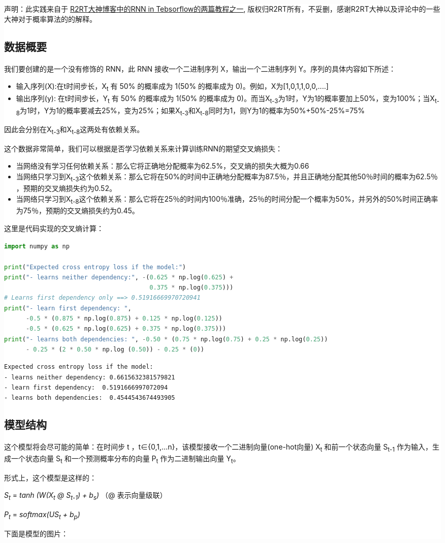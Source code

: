 
声明：此实践来自于 [R2RT大神博客中的RNN in Tebsorflow的两篇教程之一](https://r2rt.com/recurrent-neural-networks-in-tensorflow-i.html), 版权归R2RT所有，不妥删，感谢R2RT大神以及评论中的一些大神对于概率算法的的解释。



## 数据概要

我们要创建的是一个没有修饰的 RNN，此 RNN 接收一个二进制序列 X，输出一个二进制序列 Y。序列的具体内容如下所述：
+ 输入序列(X):在t时间步长，X<sub>t</sub> 有 50% 的概率成为 1(50% 的概率成为 0)。例如，X为[1,0,1,1,0,0,....]
+ 输出序列(y): 在t时间步长，Y<sub>t</sub> 有 50% 的概率成为 1(50% 的概率成为 0)。而当X<sub>t-3</sub>为1时，Y为1的概率要加上50%，变为100%；当X<sub>t-8</sub>为1时，Y为1的概率要减去25%，变为25%；如果X<sub>t-3</sub>和X<sub>t-8</sub>同时为1，则Y为1的概率为50%+50%-25%=75%

因此会分别在X<sub>t-3</sub>和X<sub>t-8</sub>这两处有依赖关系。

这个数据非常简单，我们可以根据是否学习依赖关系来计算训练RNN的期望交叉熵损失：
+ 当网络没有学习任何依赖关系：那么它将正确地分配概率为62.5%，交叉熵的损失大概为0.66
+ 当网络只学习到X<sub>t-3</sub>这个依赖关系：那么它将在50%的时间中正确地分配概率为87.5％，并且正确地分配其他50％时间的概率为62.5％ ，预期的交叉熵损失约为0.52。
+ 当网络只学习到X<sub>t-8</sub>这个依赖关系：那么它将在25％的时间内100％准确，25％的时间分配一个概率为50%，并另外的50%时间正确率为75％，预期的交叉熵损失约为0.45。


这里是代码实现的交叉熵计算：


```python
import numpy as np

print("Expected cross entropy loss if the model:")
print("- learns neither dependency:", -(0.625 * np.log(0.625) + 
                                        0.375 * np.log(0.375)))
# Learns first dependency only ==> 0.51916669970720941
print("- learn first dependency: ", 
      -0.5 * (0.875 * np.log(0.875) + 0.125 * np.log(0.125))
      -0.5 * (0.625 * np.log(0.625) + 0.375 * np.log(0.375)))
print("- learns both dependencies: ", -0.50 * (0.75 * np.log(0.75) + 0.25 * np.log(0.25))
      - 0.25 * (2 * 0.50 * np.log (0.50)) - 0.25 * (0))
```

    Expected cross entropy loss if the model:
    - learns neither dependency: 0.6615632381579821
    - learn first dependency:  0.5191666997072094
    - learns both dependencies:  0.4544543674493905
    

## 模型结构

这个模型将会尽可能的简单：在时间步 t ，t∈{0,1,…n}，该模型接收一个二进制向量(one-hot向量) X<sub>t</sub> 和前一个状态向量 S<sub>t-1</sub> 作为输入，生成一个状态向量 S<sub>t</sub> 和一个预测概率分布的向量 P<sub>t</sub> 作为二进制输出向量 Y<sub>t</sub>。

形式上，这个模型是这样的：

*S<sub>t</sub>* = *tanh (W(X<sub>t</sub> @ S<sub>t-1</sub>) + b<sub>s</sub>)*
（@ 表示向量级联）

*P<sub>t</sub>* = *softmax(US<sub>t</sub> + b<sub>p</sub>)*

下面是模型的图片：
